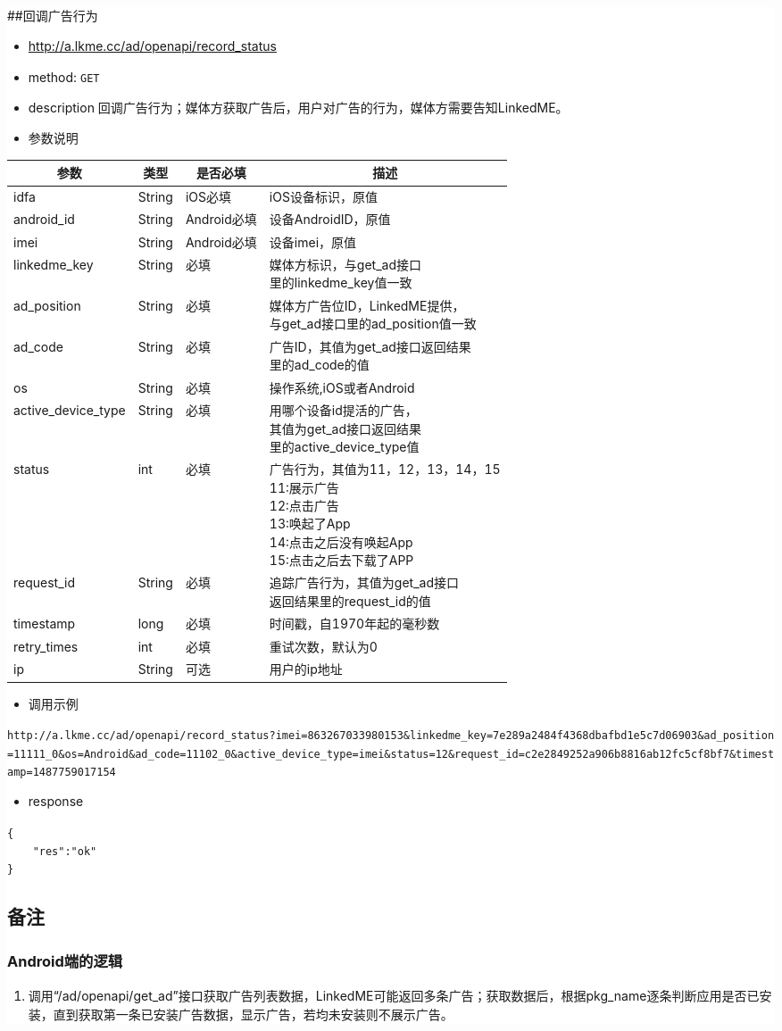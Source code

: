 
##回调广告行为
* http://a.lkme.cc/ad/openapi/record_status

* method: `GET`

* description 
回调广告行为；媒体方获取广告后，用户对广告的行为，媒体方需要告知LinkedME。

* 参数说明

|参数	|类型	|   是否必填|描述|
|---|---|---|---|
|idfa|	String|	iOS必填| iOS设备标识，原值|
|android_id|	String|	Android必填|	设备AndroidID，原值|
|imei|	String|	Android必填|	设备imei，原值|
|linkedme_key|	String|	必填|	媒体方标识，与get_ad接口<br>里的linkedme_key值一致|
|ad_position|	String|	必填|	媒体方广告位ID，LinkedME提供，<br>与get_ad接口里的ad_position值一致|
|ad_code|	String|	必填|   广告ID，其值为get_ad接口返回结果<br>里的ad_code的值|
|os|	String|	必填|	操作系统,iOS或者Android|
|active_device_type|String|	必填|用哪个设备id提活的广告，</br>其值为get_ad接口返回结果<br>里的active_device_type值|
|status|	int|	必填|	广告行为，其值为11，12，13，14，15</br>11:展示广告</br>12:点击广告</br>13:唤起了App</br>14:点击之后没有唤起App<br>15:点击之后去下载了APP|
|request_id|	String|	必填|	追踪广告行为，其值为get_ad接口<br>返回结果里的request_id的值|
|timestamp|	long|	必填|	时间戳，自1970年起的毫秒数|
|retry_times|	int|	必填|	重试次数，默认为0|
|ip|	String|	可选 | 用户的ip地址| 

* 调用示例



```
http://a.lkme.cc/ad/openapi/record_status?imei=863267033980153&linkedme_key=7e289a2484f4368dbafbd1e5c7d06903&ad_position=11111_0&os=Android&ad_code=11102_0&active_device_type=imei&status=12&request_id=c2e2849252a906b8816ab12fc5cf8bf7&timestamp=1487759017154
```



* response

```
{
    "res":"ok"
}
```

## 备注
### Android端的逻辑
1. 调用“/ad/openapi/get_ad”接口获取广告列表数据，LinkedME可能返回多条广告；获取数据后，根据pkg_name逐条判断应用是否已安装，直到获取第一条已安装广告数据，显示广告，若均未安装则不展示广告。
  